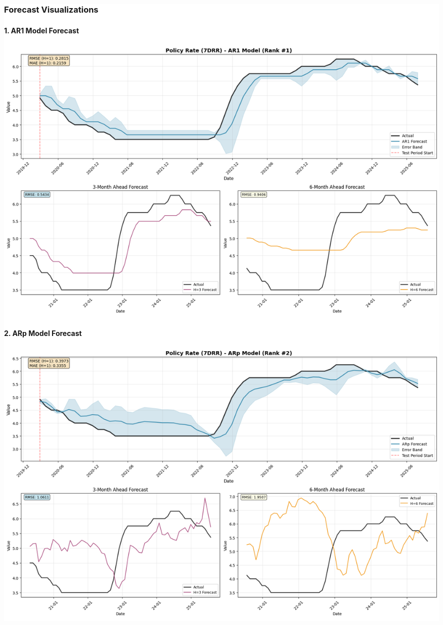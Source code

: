 ### Forecast Visualizations

#### 1. AR1 Model Forecast
![AR1 Forecast](visualizations/policy_rate_7drr_ar1_rank1.png)

#### 2. ARp Model Forecast
![ARp Forecast](visualizations/policy_rate_7drr_arp_rank2.png)
